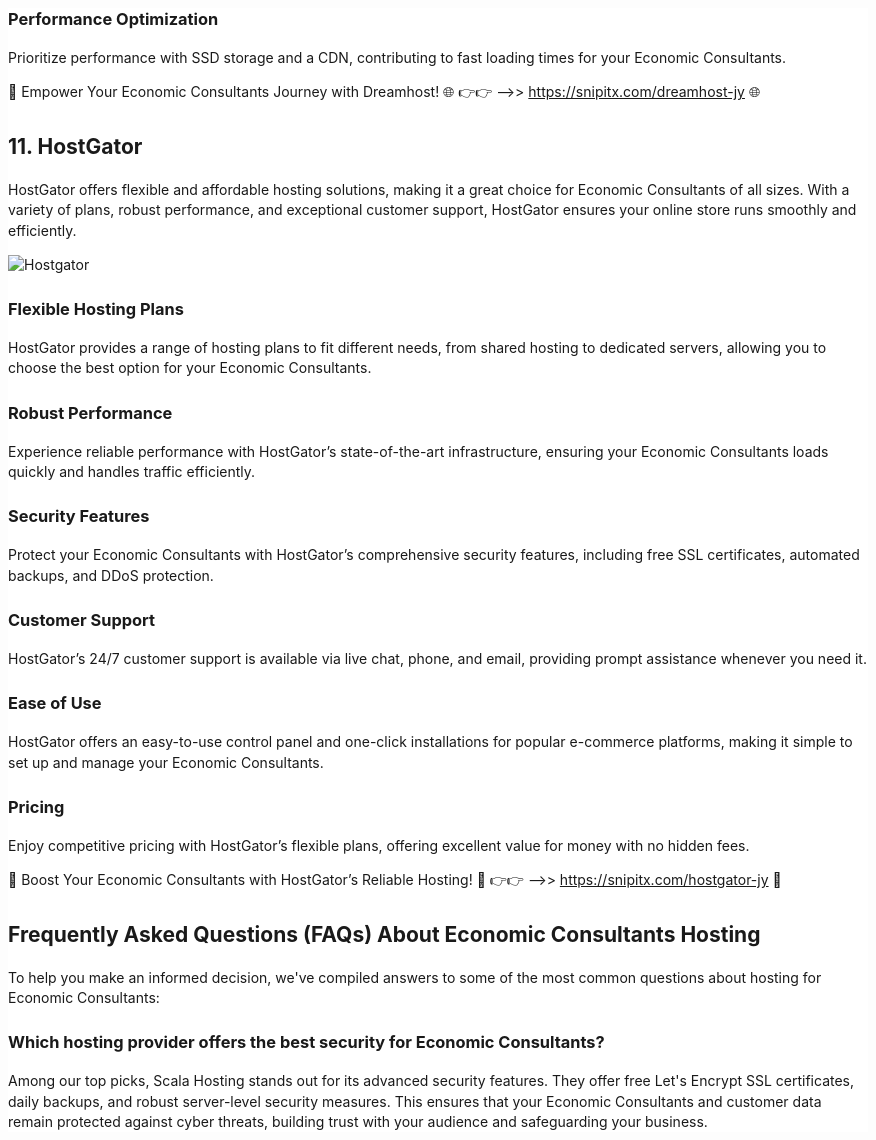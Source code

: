 ### Performance Optimization
Prioritize performance with SSD storage and a CDN, contributing to fast loading times for your Economic Consultants.

🚀 Empower Your Economic Consultants Journey with Dreamhost! 🌐
👉👉 -->> https://snipitx.com/dreamhost-jy 🌐

## 11. HostGator

HostGator offers flexible and affordable hosting solutions, making it a great choice for Economic Consultants of all sizes. With a variety of plans, robust performance, and exceptional customer support, HostGator ensures your online store runs smoothly and efficiently.

![Hostgator](https://i.imgur.com/SNC0dSu.jpeg "Hostgator Hosting")

### Flexible Hosting Plans
HostGator provides a range of hosting plans to fit different needs, from shared hosting to dedicated servers, allowing you to choose the best option for your Economic Consultants.

### Robust Performance
Experience reliable performance with HostGator’s state-of-the-art infrastructure, ensuring your Economic Consultants loads quickly and handles traffic efficiently.

### Security Features
Protect your Economic Consultants with HostGator’s comprehensive security features, including free SSL certificates, automated backups, and DDoS protection.

### Customer Support
HostGator’s 24/7 customer support is available via live chat, phone, and email, providing prompt assistance whenever you need it.

### Ease of Use
HostGator offers an easy-to-use control panel and one-click installations for popular e-commerce platforms, making it simple to set up and manage your Economic Consultants.

### Pricing
Enjoy competitive pricing with HostGator’s flexible plans, offering excellent value for money with no hidden fees.

🌟 Boost Your Economic Consultants with HostGator’s Reliable Hosting! 🚀
👉👉 -->> https://snipitx.com/hostgator-jy 🚀

## Frequently Asked Questions (FAQs) About Economic Consultants Hosting

To help you make an informed decision, we've compiled answers to some of the most common questions about hosting for Economic Consultants:

### Which hosting provider offers the best security for Economic Consultants? 
Among our top picks, Scala Hosting stands out for its advanced security features. They offer free Let's Encrypt SSL certificates, daily backups, and robust server-level security measures. This ensures that your Economic Consultants and customer data remain protected against cyber threats, building trust with your audience and safeguarding your business.
